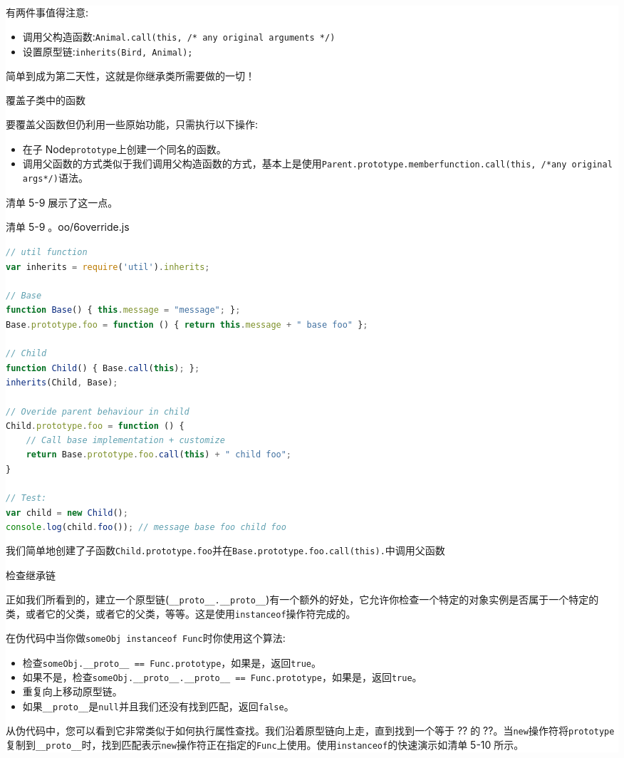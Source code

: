 有两件事值得注意:

*   调用父构造函数:`Animal.call(this, /* any original arguments */)`
*   设置原型链:`inherits(Bird, Animal);`

简单到成为第二天性，这就是你继承类所需要做的一切！

覆盖子类中的函数

要覆盖父函数但仍利用一些原始功能，只需执行以下操作:

*   在子 Node`prototype`上创建一个同名的函数。
*   调用父函数的方式类似于我们调用父构造函数的方式，基本上是使用`Parent.prototype.memberfunction.call(this, /*any original args*/)`语法。

清单 5-9 展示了这一点。

清单 5-9 。oo/6override.js

```js
// util function
var inherits = require('util').inherits;

// Base
function Base() { this.message = "message"; };
Base.prototype.foo = function () { return this.message + " base foo" };

// Child
function Child() { Base.call(this); };
inherits(Child, Base);

// Overide parent behaviour in child
Child.prototype.foo = function () {
    // Call base implementation + customize
    return Base.prototype.foo.call(this) + " child foo";
}

// Test:
var child = new Child();
console.log(child.foo()); // message base foo child foo

```

我们简单地创建了子函数`Child.prototype.foo`并在`Base.prototype.foo.call(this).`中调用父函数

检查继承链

正如我们所看到的，建立一个原型链(`__proto__.__proto__`)有一个额外的好处，它允许你检查一个特定的对象实例是否属于一个特定的类，或者它的父类，或者它的父类，等等。这是使用`instanceof`操作符完成的。

在伪代码中当你做`someObj instanceof Func`时你使用这个算法:

*   检查`someObj.__proto__ == Func.prototype`，如果是，返回`true`。
*   如果不是，检查`someObj.__proto__.__proto__ == Func.prototype`，如果是，返回`true`。
*   重复向上移动原型链。
*   如果`__proto__`是`null`并且我们还没有找到匹配，返回`false`。

从伪代码中，您可以看到它非常类似于如何执行属性查找。我们沿着原型链向上走，直到找到一个等于 ?? 的 ??。当`new`操作符将`prototype`复制到`__proto__`时，找到匹配表示`new`操作符正在指定的`Func`上使用。使用`instanceof`的快速演示如清单 5-10 所示。
